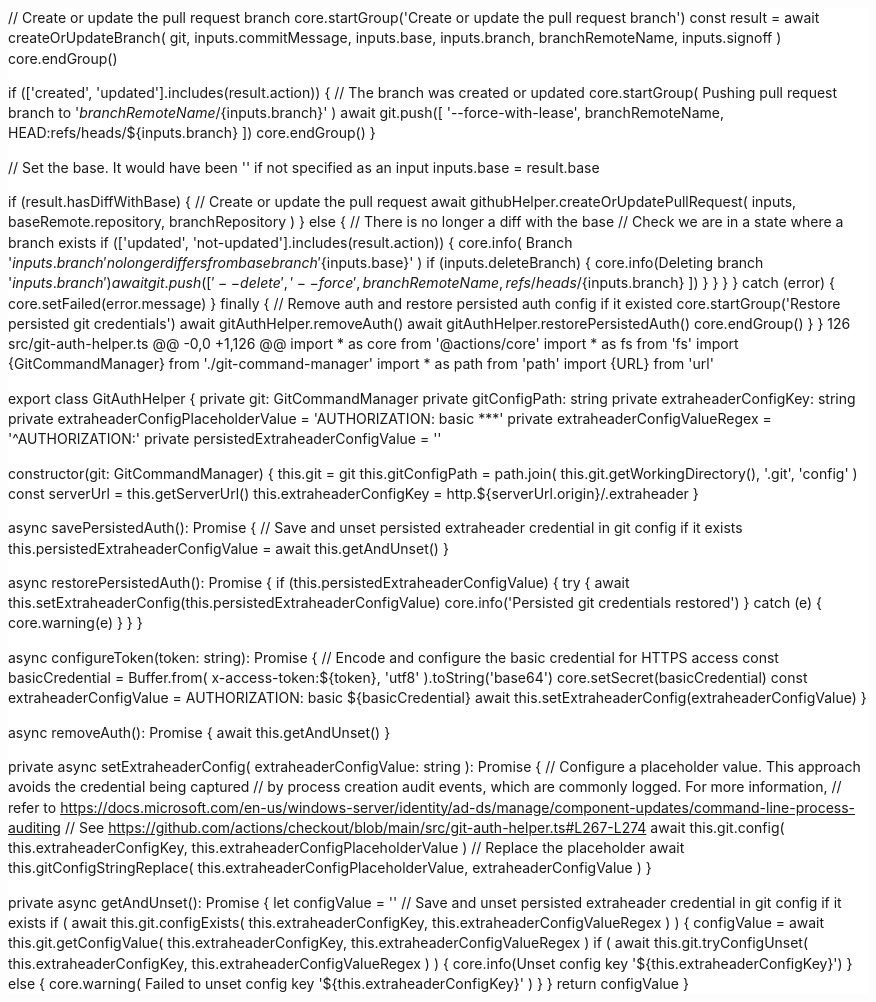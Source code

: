 // Create or update the pull request branch core.startGroup('Create or update the pull request branch') const result = await createOrUpdateBranch( git, inputs.commitMessage, inputs.base, inputs.branch, branchRemoteName, inputs.signoff ) core.endGroup()

if (['created', 'updated'].includes(result.action)) { // The branch was created or updated core.startGroup( Pushing pull request branch to '${branchRemoteName}/${inputs.branch}' ) await git.push([ '--force-with-lease', branchRemoteName, HEAD:refs/heads/${inputs.branch} ]) core.endGroup() }

// Set the base. It would have been '' if not specified as an input inputs.base = result.base

if (result.hasDiffWithBase) { // Create or update the pull request await githubHelper.createOrUpdatePullRequest( inputs, baseRemote.repository, branchRepository ) } else { // There is no longer a diff with the base // Check we are in a state where a branch exists if (['updated', 'not-updated'].includes(result.action)) { core.info( Branch '${inputs.branch}' no longer differs from base branch '${inputs.base}' ) if (inputs.deleteBranch) { core.info(Deleting branch '${inputs.branch}') await git.push([ '--delete', '--force', branchRemoteName, refs/heads/${inputs.branch} ]) } } } } catch (error) { core.setFailed(error.message) } finally { // Remove auth and restore persisted auth config if it existed core.startGroup('Restore persisted git credentials') await gitAuthHelper.removeAuth() await gitAuthHelper.restorePersistedAuth() core.endGroup() } } 126 src/git-auth-helper.ts @@ -0,0 +1,126 @@ import * as core from '@actions/core' import * as fs from 'fs' import {GitCommandManager} from './git-command-manager' import * as path from 'path' import {URL} from 'url'

export class GitAuthHelper { private git: GitCommandManager private gitConfigPath: string private extraheaderConfigKey: string private extraheaderConfigPlaceholderValue = 'AUTHORIZATION: basic ***' private extraheaderConfigValueRegex = '^AUTHORIZATION:' private persistedExtraheaderConfigValue = ''

constructor(git: GitCommandManager) { this.git = git this.gitConfigPath = path.join( this.git.getWorkingDirectory(), '.git', 'config' ) const serverUrl = this.getServerUrl() this.extraheaderConfigKey = http.${serverUrl.origin}/.extraheader }

async savePersistedAuth(): Promise { // Save and unset persisted extraheader credential in git config if it exists this.persistedExtraheaderConfigValue = await this.getAndUnset() }

async restorePersistedAuth(): Promise { if (this.persistedExtraheaderConfigValue) { try { await this.setExtraheaderConfig(this.persistedExtraheaderConfigValue) core.info('Persisted git credentials restored') } catch (e) { core.warning(e) } } }

async configureToken(token: string): Promise { // Encode and configure the basic credential for HTTPS access const basicCredential = Buffer.from( x-access-token:${token}, 'utf8' ).toString('base64') core.setSecret(basicCredential) const extraheaderConfigValue = AUTHORIZATION: basic ${basicCredential} await this.setExtraheaderConfig(extraheaderConfigValue) }

async removeAuth(): Promise { await this.getAndUnset() }

private async setExtraheaderConfig( extraheaderConfigValue: string ): Promise { // Configure a placeholder value. This approach avoids the credential being captured // by process creation audit events, which are commonly logged. For more information, // refer to https://docs.microsoft.com/en-us/windows-server/identity/ad-ds/manage/component-updates/command-line-process-auditing // See https://github.com/actions/checkout/blob/main/src/git-auth-helper.ts#L267-L274 await this.git.config( this.extraheaderConfigKey, this.extraheaderConfigPlaceholderValue ) // Replace the placeholder await this.gitConfigStringReplace( this.extraheaderConfigPlaceholderValue, extraheaderConfigValue ) }

private async getAndUnset(): Promise { let configValue = '' // Save and unset persisted extraheader credential in git config if it exists if ( await this.git.configExists( this.extraheaderConfigKey, this.extraheaderConfigValueRegex ) ) { configValue = await this.git.getConfigValue( this.extraheaderConfigKey, this.extraheaderConfigValueRegex ) if ( await this.git.tryConfigUnset( this.extraheaderConfigKey, this.extraheaderConfigValueRegex ) ) { core.info(Unset config key '${this.extraheaderConfigKey}') } else { core.warning( Failed to unset config key '${this.extraheaderConfigKey}' ) } } return configValue }
